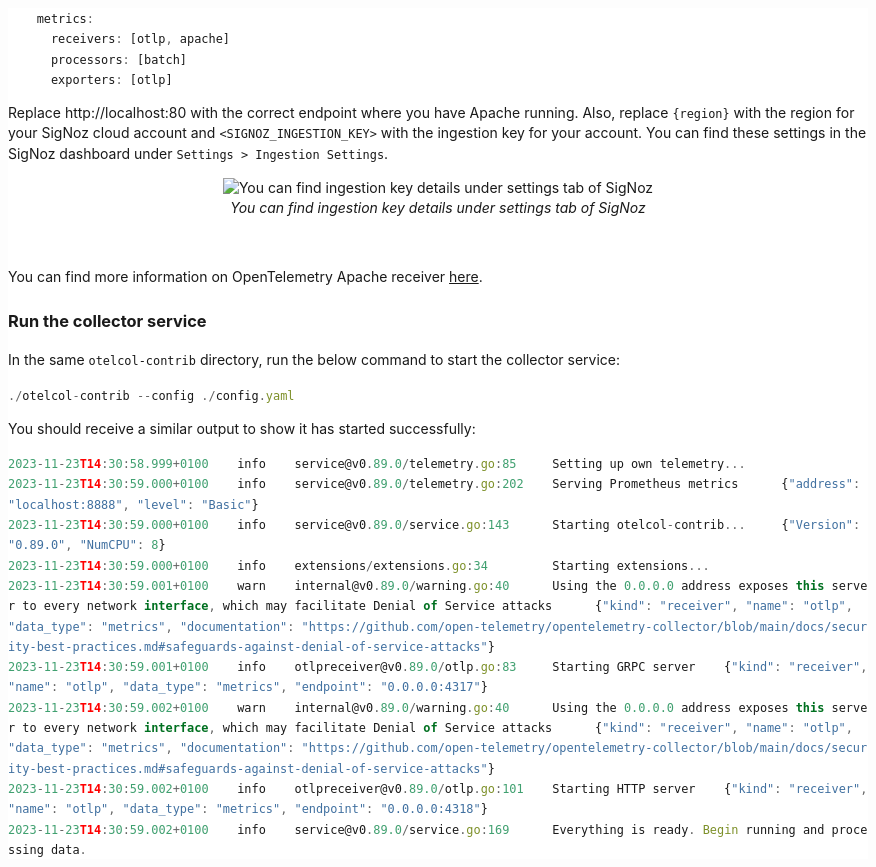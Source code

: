 ```jsx
    metrics:
      receivers: [otlp, apache]
      processors: [batch]
      exporters: [otlp]
```

Replace http://localhost:80 with the correct endpoint where you have Apache running. Also, replace `{region}` with the region for your SigNoz cloud account and `<SIGNOZ_INGESTION_KEY>` with the ingestion key for your account. You can find these settings in the SigNoz dashboard under `Settings > Ingestion Settings`.

<figure data-zoomable align='center'>
    <img src="/img/blog/common/ingestion-key-details.webp" alt="You can find ingestion key details under settings tab of SigNoz"/>
    <figcaption><i>You can find ingestion key details under settings tab of SigNoz</i></figcaption>
</figure>
<br />

You can find more information on OpenTelemetry Apache receiver <a href = "https://github.com/open-telemetry/opentelemetry-collector-contrib/tree/main/receiver/apachereceiver" rel="noopener noreferrer nofollow" target="_blank">here</a>.

### Run the collector service

In the same `otelcol-contrib` directory, run the below command to start the collector service:

```jsx
./otelcol-contrib --config ./config.yaml
```

You should receive a similar output to show it has started successfully:

```jsx
2023-11-23T14:30:58.999+0100    info    service@v0.89.0/telemetry.go:85     Setting up own telemetry...
2023-11-23T14:30:59.000+0100    info    service@v0.89.0/telemetry.go:202    Serving Prometheus metrics      {"address": "localhost:8888", "level": "Basic"}
2023-11-23T14:30:59.000+0100    info    service@v0.89.0/service.go:143      Starting otelcol-contrib...     {"Version": "0.89.0", "NumCPU": 8}
2023-11-23T14:30:59.000+0100    info    extensions/extensions.go:34         Starting extensions...
2023-11-23T14:30:59.001+0100    warn    internal@v0.89.0/warning.go:40      Using the 0.0.0.0 address exposes this server to every network interface, which may facilitate Denial of Service attacks      {"kind": "receiver", "name": "otlp", "data_type": "metrics", "documentation": "https://github.com/open-telemetry/opentelemetry-collector/blob/main/docs/security-best-practices.md#safeguards-against-denial-of-service-attacks"}
2023-11-23T14:30:59.001+0100    info    otlpreceiver@v0.89.0/otlp.go:83     Starting GRPC server    {"kind": "receiver", "name": "otlp", "data_type": "metrics", "endpoint": "0.0.0.0:4317"}
2023-11-23T14:30:59.002+0100    warn    internal@v0.89.0/warning.go:40      Using the 0.0.0.0 address exposes this server to every network interface, which may facilitate Denial of Service attacks      {"kind": "receiver", "name": "otlp", "data_type": "metrics", "documentation": "https://github.com/open-telemetry/opentelemetry-collector/blob/main/docs/security-best-practices.md#safeguards-against-denial-of-service-attacks"}
2023-11-23T14:30:59.002+0100    info    otlpreceiver@v0.89.0/otlp.go:101    Starting HTTP server    {"kind": "receiver", "name": "otlp", "data_type": "metrics", "endpoint": "0.0.0.0:4318"}
2023-11-23T14:30:59.002+0100    info    service@v0.89.0/service.go:169      Everything is ready. Begin running and processing data.
```
